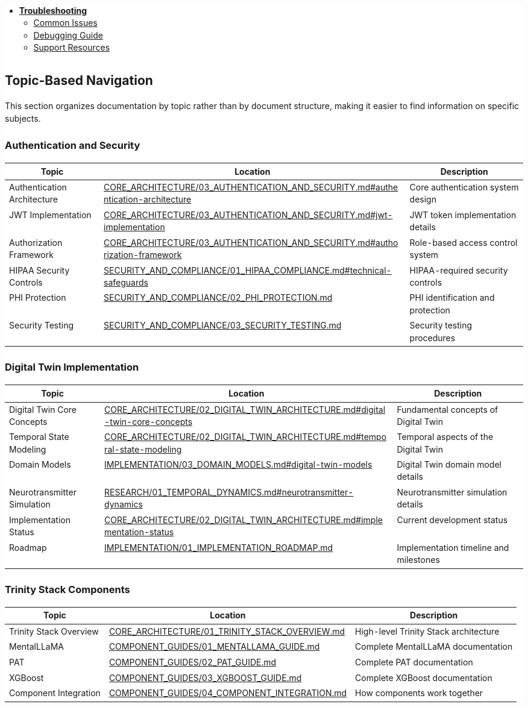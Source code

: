 - [**Troubleshooting**](./REFERENCE/03_TROUBLESHOOTING.md)
  - [Common Issues](./REFERENCE/03_TROUBLESHOOTING.md#common-issues)
  - [Debugging Guide](./REFERENCE/03_TROUBLESHOOTING.md#debugging-guide)
  - [Support Resources](./REFERENCE/03_TROUBLESHOOTING.md#support-resources)

## Topic-Based Navigation

This section organizes documentation by topic rather than by document structure, making it easier to find information on specific subjects.

### Authentication and Security

| Topic | Location | Description |
|-------|----------|-------------|
| Authentication Architecture | [CORE_ARCHITECTURE/03_AUTHENTICATION_AND_SECURITY.md#authentication-architecture](./CORE_ARCHITECTURE/03_AUTHENTICATION_AND_SECURITY.md#authentication-architecture) | Core authentication system design |
| JWT Implementation | [CORE_ARCHITECTURE/03_AUTHENTICATION_AND_SECURITY.md#jwt-implementation](./CORE_ARCHITECTURE/03_AUTHENTICATION_AND_SECURITY.md#jwt-implementation) | JWT token implementation details |
| Authorization Framework | [CORE_ARCHITECTURE/03_AUTHENTICATION_AND_SECURITY.md#authorization-framework](./CORE_ARCHITECTURE/03_AUTHENTICATION_AND_SECURITY.md#authorization-framework) | Role-based access control system |
| HIPAA Security Controls | [SECURITY_AND_COMPLIANCE/01_HIPAA_COMPLIANCE.md#technical-safeguards](./SECURITY_AND_COMPLIANCE/01_HIPAA_COMPLIANCE.md#technical-safeguards) | HIPAA-required security controls |
| PHI Protection | [SECURITY_AND_COMPLIANCE/02_PHI_PROTECTION.md](./SECURITY_AND_COMPLIANCE/02_PHI_PROTECTION.md) | PHI identification and protection |
| Security Testing | [SECURITY_AND_COMPLIANCE/03_SECURITY_TESTING.md](./SECURITY_AND_COMPLIANCE/03_SECURITY_TESTING.md) | Security testing procedures |

### Digital Twin Implementation

| Topic | Location | Description |
|-------|----------|-------------|
| Digital Twin Core Concepts | [CORE_ARCHITECTURE/02_DIGITAL_TWIN_ARCHITECTURE.md#digital-twin-core-concepts](./CORE_ARCHITECTURE/02_DIGITAL_TWIN_ARCHITECTURE.md#digital-twin-core-concepts) | Fundamental concepts of Digital Twin |
| Temporal State Modeling | [CORE_ARCHITECTURE/02_DIGITAL_TWIN_ARCHITECTURE.md#temporal-state-modeling](./CORE_ARCHITECTURE/02_DIGITAL_TWIN_ARCHITECTURE.md#temporal-state-modeling) | Temporal aspects of the Digital Twin |
| Domain Models | [IMPLEMENTATION/03_DOMAIN_MODELS.md#digital-twin-models](./IMPLEMENTATION/03_DOMAIN_MODELS.md#digital-twin-models) | Digital Twin domain model details |
| Neurotransmitter Simulation | [RESEARCH/01_TEMPORAL_DYNAMICS.md#neurotransmitter-dynamics](./RESEARCH/01_TEMPORAL_DYNAMICS.md#neurotransmitter-dynamics) | Neurotransmitter simulation details |
| Implementation Status | [CORE_ARCHITECTURE/02_DIGITAL_TWIN_ARCHITECTURE.md#implementation-status](./CORE_ARCHITECTURE/02_DIGITAL_TWIN_ARCHITECTURE.md#implementation-status) | Current development status |
| Roadmap | [IMPLEMENTATION/01_IMPLEMENTATION_ROADMAP.md](./IMPLEMENTATION/01_IMPLEMENTATION_ROADMAP.md) | Implementation timeline and milestones |

### Trinity Stack Components

| Topic | Location | Description |
|-------|----------|-------------|
| Trinity Stack Overview | [CORE_ARCHITECTURE/01_TRINITY_STACK_OVERVIEW.md](./CORE_ARCHITECTURE/01_TRINITY_STACK_OVERVIEW.md) | High-level Trinity Stack architecture |
| MentalLLaMA | [COMPONENT_GUIDES/01_MENTALLAMA_GUIDE.md](./COMPONENT_GUIDES/01_MENTALLAMA_GUIDE.md) | Complete MentalLLaMA documentation |
| PAT | [COMPONENT_GUIDES/02_PAT_GUIDE.md](./COMPONENT_GUIDES/02_PAT_GUIDE.md) | Complete PAT documentation |
| XGBoost | [COMPONENT_GUIDES/03_XGBOOST_GUIDE.md](./COMPONENT_GUIDES/03_XGBOOST_GUIDE.md) | Complete XGBoost documentation |
| Component Integration | [COMPONENT_GUIDES/04_COMPONENT_INTEGRATION.md](./COMPONENT_GUIDES/04_COMPONENT_INTEGRATION.md) | How components work together |
